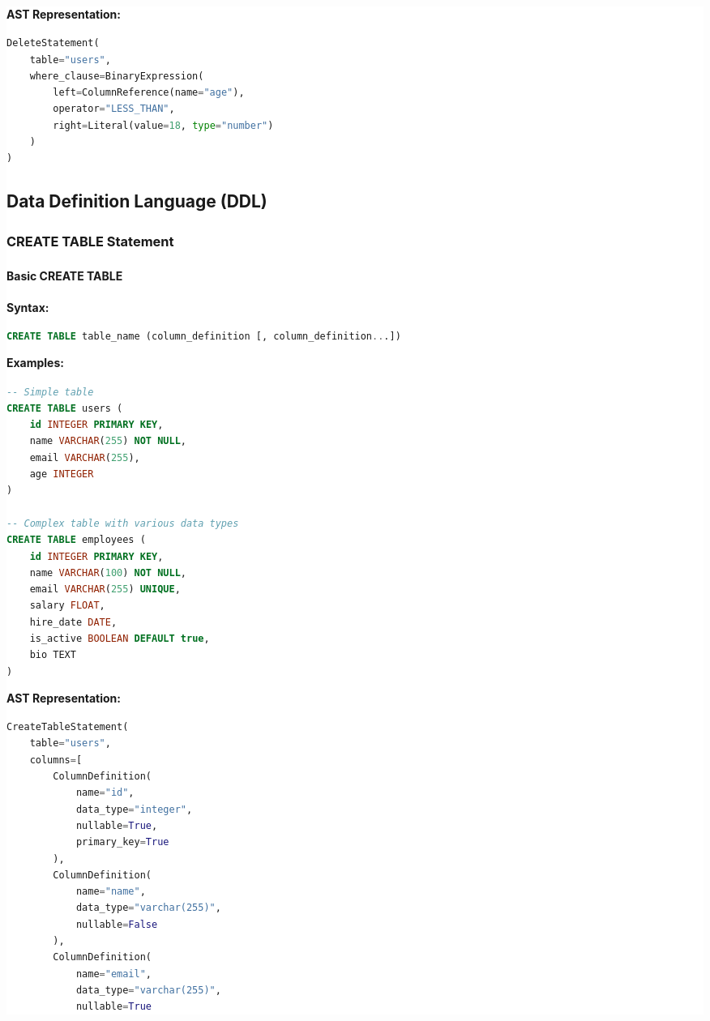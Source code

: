 **AST Representation:**
```python
DeleteStatement(
    table="users",
    where_clause=BinaryExpression(
        left=ColumnReference(name="age"),
        operator="LESS_THAN",
        right=Literal(value=18, type="number")
    )
)
```

## Data Definition Language (DDL)

### CREATE TABLE Statement

#### Basic CREATE TABLE

**Syntax:**
```sql
CREATE TABLE table_name (column_definition [, column_definition...])
```

**Examples:**
```sql
-- Simple table
CREATE TABLE users (
    id INTEGER PRIMARY KEY,
    name VARCHAR(255) NOT NULL,
    email VARCHAR(255),
    age INTEGER
)

-- Complex table with various data types
CREATE TABLE employees (
    id INTEGER PRIMARY KEY,
    name VARCHAR(100) NOT NULL,
    email VARCHAR(255) UNIQUE,
    salary FLOAT,
    hire_date DATE,
    is_active BOOLEAN DEFAULT true,
    bio TEXT
)
```

**AST Representation:**
```python
CreateTableStatement(
    table="users",
    columns=[
        ColumnDefinition(
            name="id",
            data_type="integer",
            nullable=True,
            primary_key=True
        ),
        ColumnDefinition(
            name="name",
            data_type="varchar(255)",
            nullable=False
        ),
        ColumnDefinition(
            name="email",
            data_type="varchar(255)",
            nullable=True
```